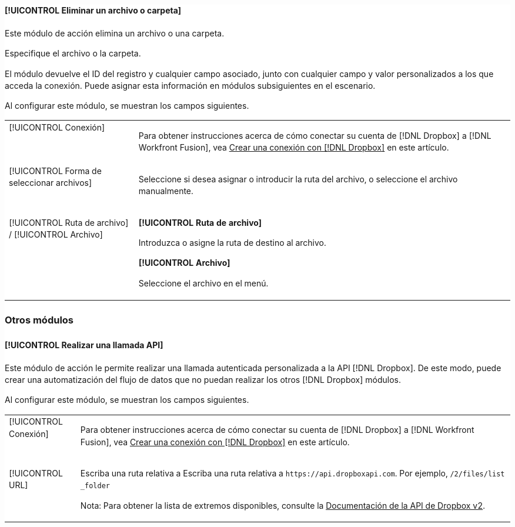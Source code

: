  </tbody> 
</table>

#### [!UICONTROL Eliminar un archivo o carpeta]

Este módulo de acción elimina un archivo o una carpeta.

Especifique el archivo o la carpeta.

El módulo devuelve el ID del registro y cualquier campo asociado, junto con cualquier campo y valor personalizados a los que acceda la conexión. Puede asignar esta información en módulos subsiguientes en el escenario.

Al configurar este módulo, se muestran los campos siguientes.

<table style="table-layout:auto"> 
 <col> 
 <col> 
 <tbody> 
  <tr> 
   <td>[!UICONTROL Conexión] </td> 
   <td> <p>Para obtener instrucciones acerca de cómo conectar su cuenta de [!DNL Dropbox] a [!DNL Workfront Fusion], vea <a href="#create-a-connection-to-dropbox" class="MCXref xref">Crear una conexión con [!DNL Dropbox]</a> en este artículo.</p> </td> 
  </tr> 
  <tr> 
   <td>[!UICONTROL Forma de seleccionar archivos]</td> 
   <td> <p> Seleccione si desea asignar o introducir la ruta del archivo, o seleccione el archivo manualmente.</p> </td> 
  </tr> 
  <tr> 
   <td> <p>[!UICONTROL Ruta de archivo] / [!UICONTROL Archivo]</p> </td> 
   <td> <p style="font-weight: bold;">[!UICONTROL Ruta de archivo]</p> <p>Introduzca o asigne la ruta de destino al archivo.</p> <p style="font-weight: bold;">[!UICONTROL Archivo]</p> <p>Seleccione el archivo en el menú.</p> </td> 
  </tr> 
 </tbody> 
</table>

### Otros módulos

#### [!UICONTROL Realizar una llamada API]

Este módulo de acción le permite realizar una llamada autenticada personalizada a la API [!DNL Dropbox]. De este modo, puede crear una automatización del flujo de datos que no puedan realizar los otros [!DNL Dropbox] módulos.

Al configurar este módulo, se muestran los campos siguientes.

<table style="table-layout:auto"> 
 <col> 
 <col> 
 <tbody> 
  <tr> 
   <td>[!UICONTROL Conexión] </td> 
   <td> <p>Para obtener instrucciones acerca de cómo conectar su cuenta de [!DNL Dropbox] a [!DNL Workfront Fusion], vea <a href="#create-a-connection-to-dropbox" class="MCXref xref">Crear una conexión con [!DNL Dropbox]</a> en este artículo.</p> </td> 
  </tr> 
  <tr> 
   <td> <p>[!UICONTROL URL]</p> </td> 
   <td> <p>Escriba una ruta relativa a Escriba una ruta relativa a <code>https://api.dropboxapi.com</code>. Por ejemplo, <code>/2/files/list_folder</code></p> <p>Nota: Para obtener la lista de extremos disponibles, consulte la <a href="https://www.dropbox.com/developers/documentation/http/documentation">Documentación de la API de Dropbox v2</a>.</p> </td> 
  </tr> 
  <tr> 